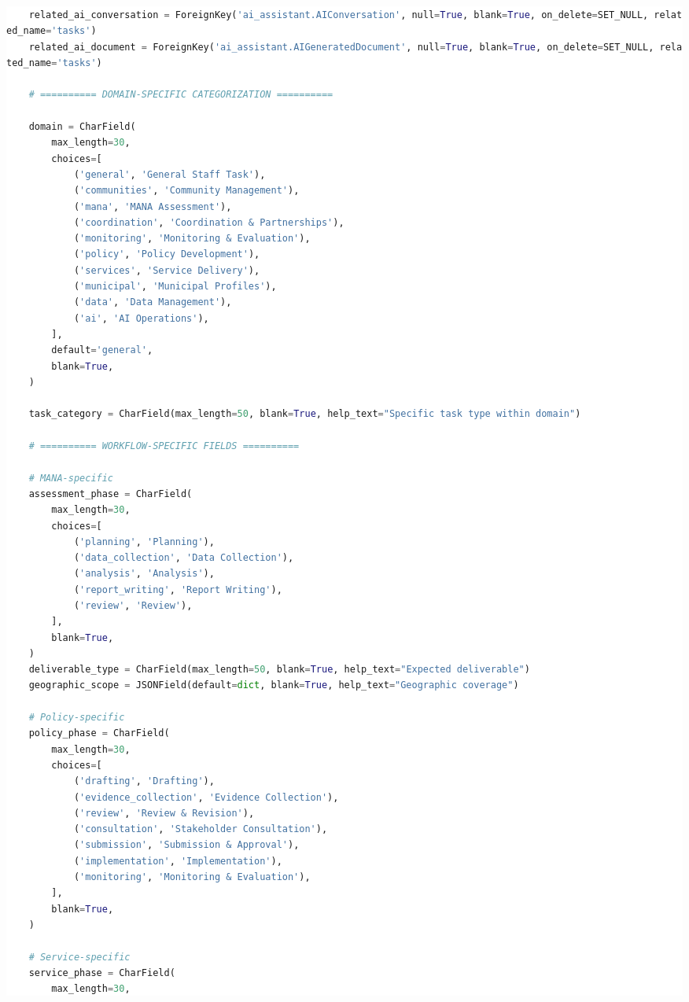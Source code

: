 ```python
    related_ai_conversation = ForeignKey('ai_assistant.AIConversation', null=True, blank=True, on_delete=SET_NULL, related_name='tasks')
    related_ai_document = ForeignKey('ai_assistant.AIGeneratedDocument', null=True, blank=True, on_delete=SET_NULL, related_name='tasks')

    # ========== DOMAIN-SPECIFIC CATEGORIZATION ==========

    domain = CharField(
        max_length=30,
        choices=[
            ('general', 'General Staff Task'),
            ('communities', 'Community Management'),
            ('mana', 'MANA Assessment'),
            ('coordination', 'Coordination & Partnerships'),
            ('monitoring', 'Monitoring & Evaluation'),
            ('policy', 'Policy Development'),
            ('services', 'Service Delivery'),
            ('municipal', 'Municipal Profiles'),
            ('data', 'Data Management'),
            ('ai', 'AI Operations'),
        ],
        default='general',
        blank=True,
    )

    task_category = CharField(max_length=50, blank=True, help_text="Specific task type within domain")

    # ========== WORKFLOW-SPECIFIC FIELDS ==========

    # MANA-specific
    assessment_phase = CharField(
        max_length=30,
        choices=[
            ('planning', 'Planning'),
            ('data_collection', 'Data Collection'),
            ('analysis', 'Analysis'),
            ('report_writing', 'Report Writing'),
            ('review', 'Review'),
        ],
        blank=True,
    )
    deliverable_type = CharField(max_length=50, blank=True, help_text="Expected deliverable")
    geographic_scope = JSONField(default=dict, blank=True, help_text="Geographic coverage")

    # Policy-specific
    policy_phase = CharField(
        max_length=30,
        choices=[
            ('drafting', 'Drafting'),
            ('evidence_collection', 'Evidence Collection'),
            ('review', 'Review & Revision'),
            ('consultation', 'Stakeholder Consultation'),
            ('submission', 'Submission & Approval'),
            ('implementation', 'Implementation'),
            ('monitoring', 'Monitoring & Evaluation'),
        ],
        blank=True,
    )

    # Service-specific
    service_phase = CharField(
        max_length=30,
```